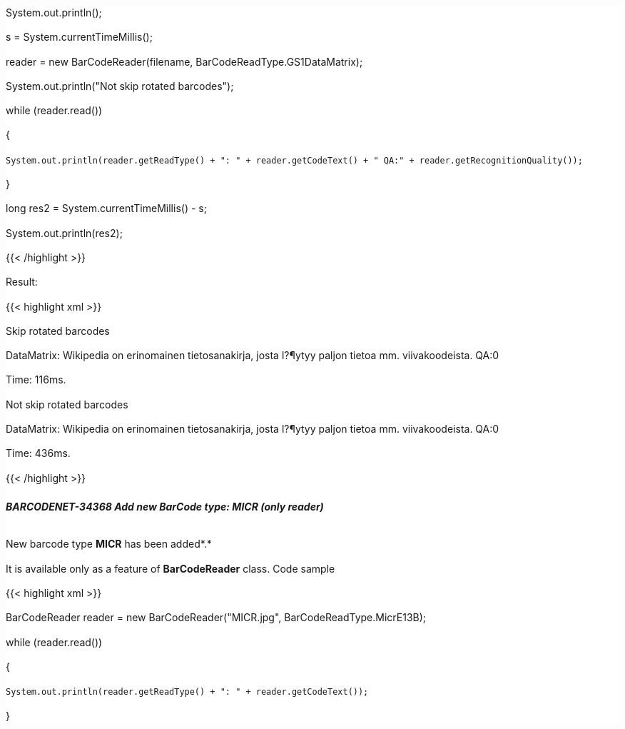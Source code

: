 System.out.println();

s = System.currentTimeMillis();

reader = new BarCodeReader(filename, BarCodeReadType.GS1DataMatrix);

System.out.println("Not skip rotated barcodes");


while (reader.read())

{

    System.out.println(reader.getReadType() + ": " + reader.getCodeText() + " QA:" + reader.getRecognitionQuality());

}

long res2 = System.currentTimeMillis() - s;

System.out.println(res2);


{{< /highlight >}}

Result:

{{< highlight xml >}}

 Skip rotated barcodes

DataMatrix: Wikipedia on erinomainen tietosanakirja, josta l?¶ytyy paljon tietoa mm. viivakoodeista. QA:0

Time: 116ms.


Not skip rotated barcodes

DataMatrix: Wikipedia on erinomainen tietosanakirja, josta l?¶ytyy paljon tietoa mm. viivakoodeista. QA:0

Time: 436ms.

{{< /highlight >}}
###### **BARCODENET-34368 Add new BarCode type: MICR (only reader)**
New barcode type **MICR** has been added*.*

It is available only as a feature of **BarCodeReader** class. 
Code sample

{{< highlight xml >}}

 BarCodeReader reader = new BarCodeReader("MICR.jpg", BarCodeReadType.MicrE13B);

while (reader.read())

{

    System.out.println(reader.getReadType() + ": " + reader.getCodeText());

}
